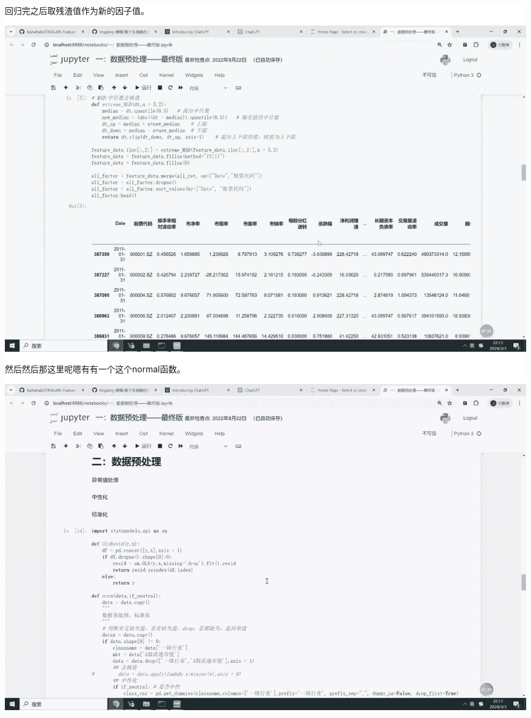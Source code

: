 回归完之后取残渣值作为新的因子值。

![](img/c2315df7b7420729fb303cd355b101d3_98.png)

然后然后那这里呢嗯有有一个这个normal函数。

![](img/c2315df7b7420729fb303cd355b101d3_100.png)
